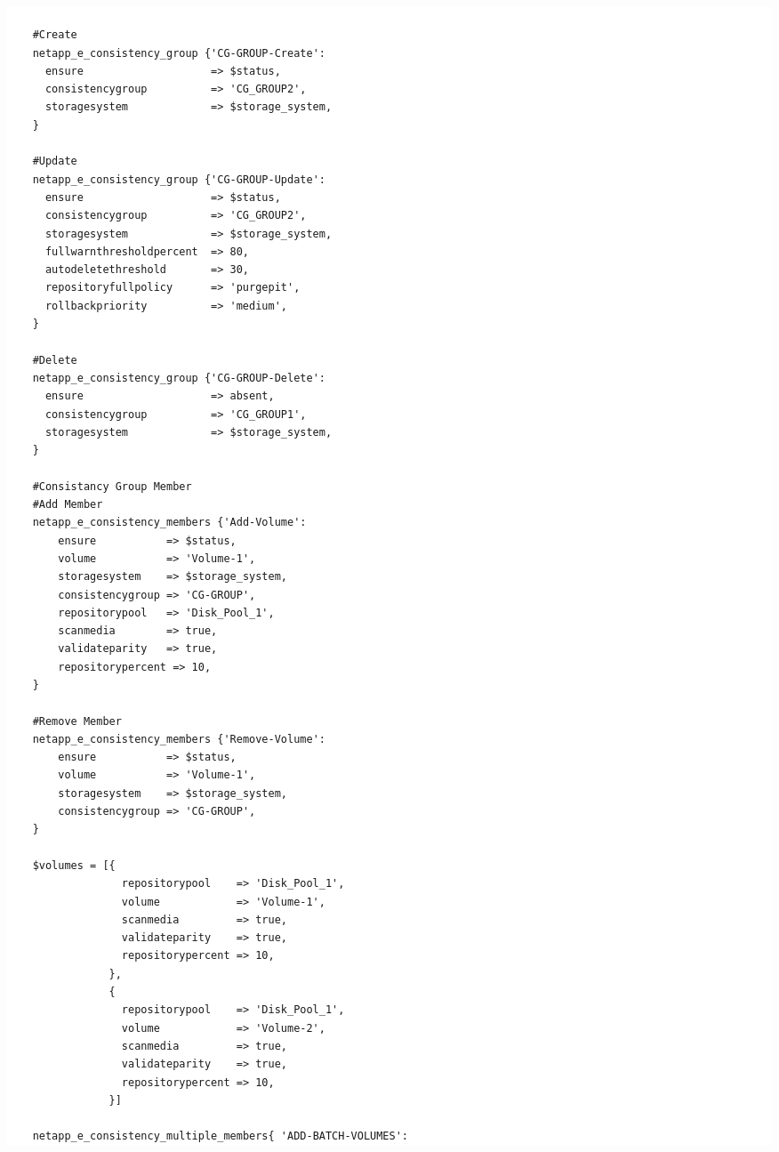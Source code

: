 ```puppet

    #Create
    netapp_e_consistency_group {'CG-GROUP-Create':
      ensure                    => $status,
      consistencygroup          => 'CG_GROUP2',
      storagesystem             => $storage_system,
    }

    #Update
    netapp_e_consistency_group {'CG-GROUP-Update':
      ensure                    => $status,
      consistencygroup          => 'CG_GROUP2',
      storagesystem             => $storage_system,
      fullwarnthresholdpercent  => 80,
      autodeletethreshold       => 30,
      repositoryfullpolicy      => 'purgepit',
      rollbackpriority          => 'medium',
    } 

    #Delete
    netapp_e_consistency_group {'CG-GROUP-Delete':
      ensure                    => absent,
      consistencygroup          => 'CG_GROUP1',
      storagesystem             => $storage_system,
    } 

    #Consistancy Group Member
    #Add Member
    netapp_e_consistency_members {'Add-Volume':
        ensure           => $status,
        volume           => 'Volume-1',
        storagesystem    => $storage_system,
        consistencygroup => 'CG-GROUP',
        repositorypool   => 'Disk_Pool_1',
        scanmedia        => true,
        validateparity   => true,
        repositorypercent => 10,
    }

    #Remove Member
    netapp_e_consistency_members {'Remove-Volume':
        ensure           => $status,
        volume           => 'Volume-1',
        storagesystem    => $storage_system,
        consistencygroup => 'CG-GROUP',
    } 

    $volumes = [{
                  repositorypool    => 'Disk_Pool_1',
                  volume            => 'Volume-1',
                  scanmedia         => true,
                  validateparity    => true,
                  repositorypercent => 10,
                },
                {
                  repositorypool    => 'Disk_Pool_1',
                  volume            => 'Volume-2',
                  scanmedia         => true,
                  validateparity    => true,
                  repositorypercent => 10,
                }]

    netapp_e_consistency_multiple_members{ 'ADD-BATCH-VOLUMES':
```